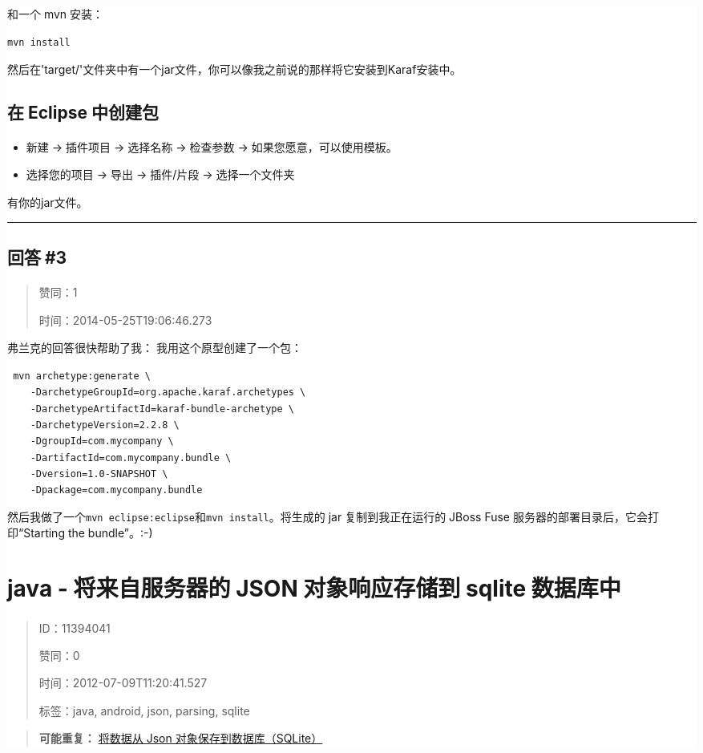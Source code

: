 和一个 mvn 安装：

```
mvn install 
```

然后在'target/'文件夹中有一个jar文件，你可以像我之前说的那样将它安装到Karaf安装中。

## 在 Eclipse 中创建包

*   新建 -> 插件项目 -> 选择名称 -> 检查参数 -> 如果您愿意，可以使用模板。

*   选择您的项目 -> 导出 -> 插件/片段 -> 选择一个文件夹

有你的jar文件。

* * *

## 回答 #3

> 赞同：1
> 
> 时间：2014-05-25T19:06:46.273

弗兰克的回答很快帮助了我：
我用这个原型创建了一个包：

```
 mvn archetype:generate \
    -DarchetypeGroupId=org.apache.karaf.archetypes \
    -DarchetypeArtifactId=karaf-bundle-archetype \
    -DarchetypeVersion=2.2.8 \
    -DgroupId=com.mycompany \
    -DartifactId=com.mycompany.bundle \
    -Dversion=1.0-SNAPSHOT \
    -Dpackage=com.mycompany.bundle 
```

然后我做了一个`mvn eclipse:eclipse`和`mvn install`。将生成的 jar 复制到我正在运行的 JBoss Fuse 服务器的部署目录后，它会打印“Starting the bundle”。:-)

# java - 将来自服务器的 JSON 对象响应存储到 sqlite 数据库中

> ID：11394041
> 
> 赞同：0
> 
> 时间：2012-07-09T11:20:41.527
> 
> 标签：java, android, json, parsing, sqlite

> **可能重复：**
> [将数据从 Json 对象保存到数据库（SQLite）](https://stackoverflow.com/questions/6288500/save-data-from-json-object-to-database-sqlite)
